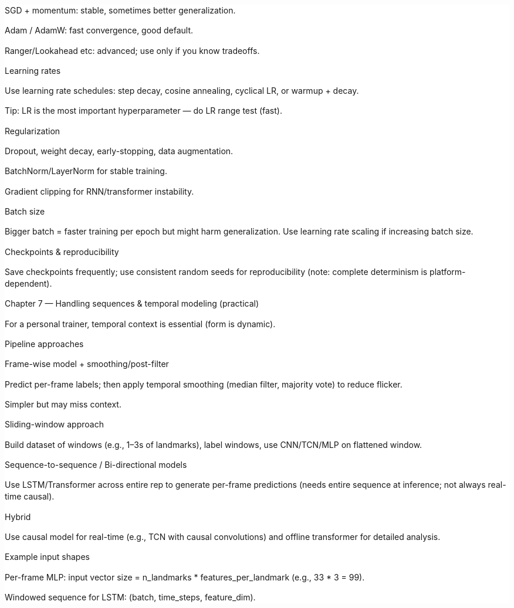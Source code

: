 SGD + momentum: stable, sometimes better generalization.

Adam / AdamW: fast convergence, good default.

Ranger/Lookahead etc: advanced; use only if you know tradeoffs.

Learning rates

Use learning rate schedules: step decay, cosine annealing, cyclical LR, or warmup + decay.

Tip: LR is the most important hyperparameter — do LR range test (fast).

Regularization

Dropout, weight decay, early-stopping, data augmentation.

BatchNorm/LayerNorm for stable training.

Gradient clipping for RNN/transformer instability.

Batch size

Bigger batch = faster training per epoch but might harm generalization. Use learning rate scaling if increasing batch size.

Checkpoints & reproducibility

Save checkpoints frequently; use consistent random seeds for reproducibility (note: complete determinism is platform-dependent).

Chapter 7 — Handling sequences & temporal modeling (practical)

For a personal trainer, temporal context is essential (form is dynamic).

Pipeline approaches

Frame-wise model + smoothing/post-filter

Predict per-frame labels; then apply temporal smoothing (median filter, majority vote) to reduce flicker.

Simpler but may miss context.

Sliding-window approach

Build dataset of windows (e.g., 1–3s of landmarks), label windows, use CNN/TCN/MLP on flattened window.

Sequence-to-sequence / Bi-directional models

Use LSTM/Transformer across entire rep to generate per-frame predictions (needs entire sequence at inference; not always real-time causal).

Hybrid

Use causal model for real-time (e.g., TCN with causal convolutions) and offline transformer for detailed analysis.

Example input shapes

Per-frame MLP: input vector size = n_landmarks * features_per_landmark (e.g., 33 * 3 = 99).

Windowed sequence for LSTM: (batch, time_steps, feature_dim).
